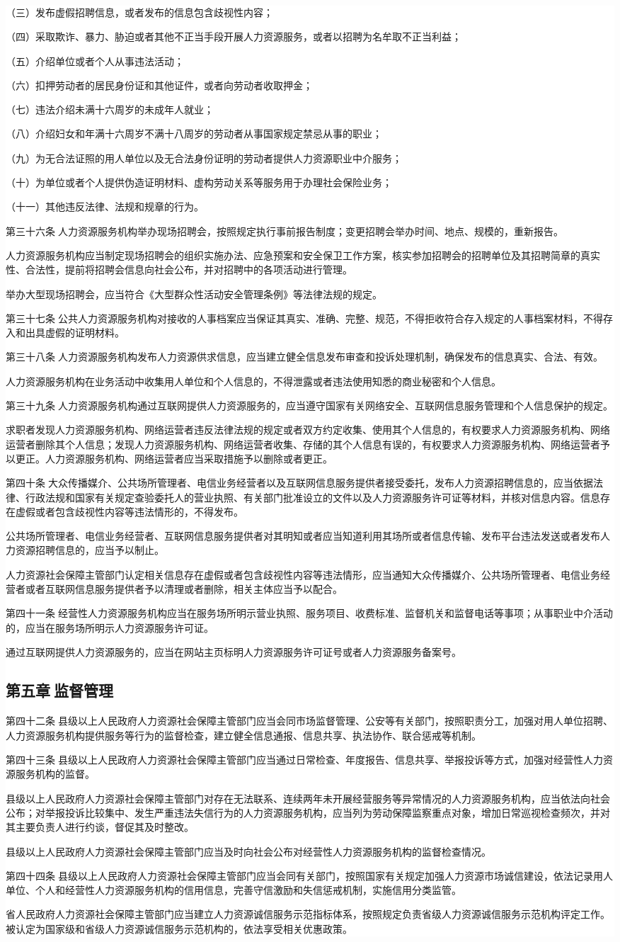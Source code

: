 （三）发布虚假招聘信息，或者发布的信息包含歧视性内容；

（四）采取欺诈、暴力、胁迫或者其他不正当手段开展人力资源服务，或者以招聘为名牟取不正当利益；

（五）介绍单位或者个人从事违法活动；

（六）扣押劳动者的居民身份证和其他证件，或者向劳动者收取押金；

（七）违法介绍未满十六周岁的未成年人就业；

（八）介绍妇女和年满十六周岁不满十八周岁的劳动者从事国家规定禁忌从事的职业；

（九）为无合法证照的用人单位以及无合法身份证明的劳动者提供人力资源职业中介服务；

（十）为单位或者个人提供伪造证明材料、虚构劳动关系等服务用于办理社会保险业务；

（十一）其他违反法律、法规和规章的行为。

第三十六条 人力资源服务机构举办现场招聘会，按照规定执行事前报告制度；变更招聘会举办时间、地点、规模的，重新报告。

人力资源服务机构应当制定现场招聘会的组织实施办法、应急预案和安全保卫工作方案，核实参加招聘会的招聘单位及其招聘简章的真实性、合法性，提前将招聘会信息向社会公布，并对招聘中的各项活动进行管理。

举办大型现场招聘会，应当符合《大型群众性活动安全管理条例》等法律法规的规定。

第三十七条 公共人力资源服务机构对接收的人事档案应当保证其真实、准确、完整、规范，不得拒收符合存入规定的人事档案材料，不得存入和出具虚假的证明材料。

第三十八条 人力资源服务机构发布人力资源供求信息，应当建立健全信息发布审查和投诉处理机制，确保发布的信息真实、合法、有效。

人力资源服务机构在业务活动中收集用人单位和个人信息的，不得泄露或者违法使用知悉的商业秘密和个人信息。

第三十九条 人力资源服务机构通过互联网提供人力资源服务的，应当遵守国家有关网络安全、互联网信息服务管理和个人信息保护的规定。

求职者发现人力资源服务机构、网络运营者违反法律法规的规定或者双方约定收集、使用其个人信息的，有权要求人力资源服务机构、网络运营者删除其个人信息；发现人力资源服务机构、网络运营者收集、存储的其个人信息有误的，有权要求人力资源服务机构、网络运营者予以更正。人力资源服务机构、网络运营者应当采取措施予以删除或者更正。

第四十条 大众传播媒介、公共场所管理者、电信业务经营者以及互联网信息服务提供者接受委托，发布人力资源招聘信息的，应当依据法律、行政法规和国家有关规定查验委托人的营业执照、有关部门批准设立的文件以及人力资源服务许可证等材料，并核对信息内容。信息存在虚假或者包含歧视性内容等违法情形的，不得发布。

公共场所管理者、电信业务经营者、互联网信息服务提供者对其明知或者应当知道利用其场所或者信息传输、发布平台违法发送或者发布人力资源招聘信息的，应当予以制止。

人力资源社会保障主管部门认定相关信息存在虚假或者包含歧视性内容等违法情形，应当通知大众传播媒介、公共场所管理者、电信业务经营者或者互联网信息服务提供者予以清理或者删除，相关主体应当予以配合。

第四十一条 经营性人力资源服务机构应当在服务场所明示营业执照、服务项目、收费标准、监督机关和监督电话等事项；从事职业中介活动的，应当在服务场所明示人力资源服务许可证。

通过互联网提供人力资源服务的，应当在网站主页标明人力资源服务许可证号或者人力资源服务备案号。

## 第五章 监督管理

第四十二条 县级以上人民政府人力资源社会保障主管部门应当会同市场监督管理、公安等有关部门，按照职责分工，加强对用人单位招聘、人力资源服务机构提供服务等行为的监督检查，建立健全信息通报、信息共享、执法协作、联合惩戒等机制。

第四十三条 县级以上人民政府人力资源社会保障主管部门应当通过日常检查、年度报告、信息共享、举报投诉等方式，加强对经营性人力资源服务机构的监督。

县级以上人民政府人力资源社会保障主管部门对存在无法联系、连续两年未开展经营服务等异常情况的人力资源服务机构，应当依法向社会公布；对举报投诉比较集中、发生严重违法失信行为的人力资源服务机构，应当列为劳动保障监察重点对象，增加日常巡视检查频次，并对其主要负责人进行约谈，督促其及时整改。

县级以上人民政府人力资源社会保障主管部门应当及时向社会公布对经营性人力资源服务机构的监督检查情况。

第四十四条 县级以上人民政府人力资源社会保障主管部门应当会同有关部门，按照国家有关规定加强人力资源市场诚信建设，依法记录用人单位、个人和经营性人力资源服务机构的信用信息，完善守信激励和失信惩戒机制，实施信用分类监管。

省人民政府人力资源社会保障主管部门应当建立人力资源诚信服务示范指标体系，按照规定负责省级人力资源诚信服务示范机构评定工作。被认定为国家级和省级人力资源诚信服务示范机构的，依法享受相关优惠政策。
